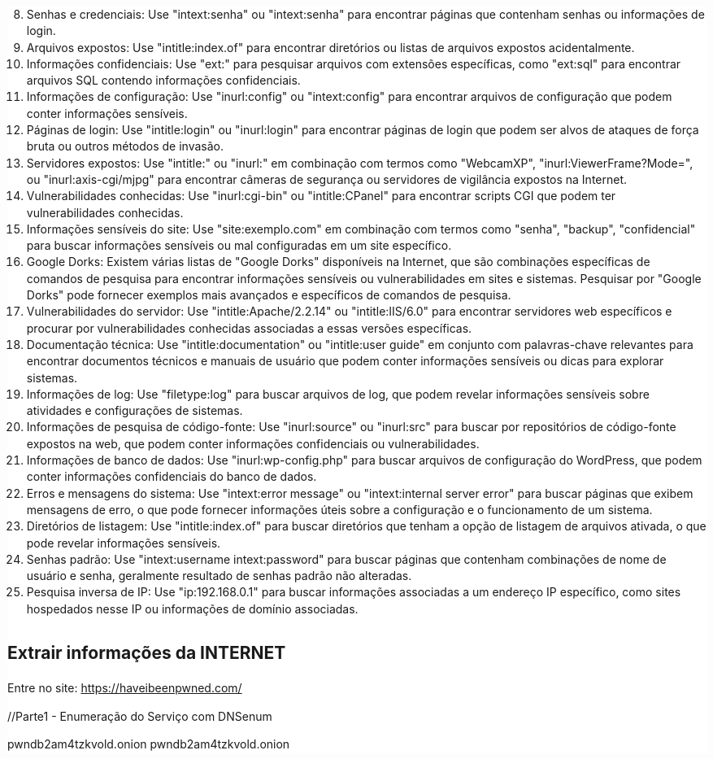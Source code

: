 8. Senhas e credenciais: Use "intext:senha" ou "intext:senha" para encontrar páginas que contenham senhas ou informações de login.
9. Arquivos expostos: Use "intitle:index.of" para encontrar diretórios ou listas de arquivos expostos acidentalmente.
10. Informações confidenciais: Use "ext:" para pesquisar arquivos com extensões específicas, como "ext:sql" para encontrar arquivos SQL contendo informações confidenciais.
11. Informações de configuração: Use "inurl:config" ou "intext:config" para encontrar arquivos de configuração que podem conter informações sensíveis.
12. Páginas de login: Use "intitle:login" ou "inurl:login" para encontrar páginas de login que podem ser alvos de ataques de força bruta ou outros métodos de invasão.
13. Servidores expostos: Use "intitle:" ou "inurl:" em combinação com termos como "WebcamXP", "inurl:ViewerFrame?Mode=", ou "inurl:axis-cgi/mjpg" para encontrar câmeras de segurança ou servidores de vigilância expostos na Internet.
14. Vulnerabilidades conhecidas: Use "inurl:cgi-bin" ou "intitle:CPanel" para encontrar scripts CGI que podem ter vulnerabilidades conhecidas.
15. Informações sensíveis do site: Use "site:exemplo.com" em combinação com termos como "senha", "backup", "confidencial" para buscar informações sensíveis ou mal configuradas em um site específico.
16. Google Dorks: Existem várias listas de "Google Dorks" disponíveis na Internet, que são combinações específicas de comandos de pesquisa para encontrar informações sensíveis ou vulnerabilidades em sites e sistemas. Pesquisar por "Google Dorks" pode fornecer exemplos mais avançados e específicos de comandos de pesquisa.
17. Vulnerabilidades do servidor: Use "intitle:Apache/2.2.14" ou "intitle:IIS/6.0" para encontrar servidores web específicos e procurar por vulnerabilidades conhecidas associadas a essas versões específicas.
18. Documentação técnica: Use "intitle:documentation" ou "intitle:user guide" em conjunto com palavras-chave relevantes para encontrar documentos técnicos e manuais de usuário que podem conter informações sensíveis ou dicas para explorar sistemas.
19. Informações de log: Use "filetype:log" para buscar arquivos de log, que podem revelar informações sensíveis sobre atividades e configurações de sistemas.
20. Informações de pesquisa de código-fonte: Use "inurl:source" ou "inurl:src" para buscar por repositórios de código-fonte expostos na web, que podem conter informações confidenciais ou vulnerabilidades.
21. Informações de banco de dados: Use "inurl:wp-config.php" para buscar arquivos de configuração do WordPress, que podem conter informações confidenciais do banco de dados.
22. Erros e mensagens do sistema: Use "intext:error message" ou "intext:internal server error" para buscar páginas que exibem mensagens de erro, o que pode fornecer informações úteis sobre a configuração e o funcionamento de um sistema.
23. Diretórios de listagem: Use "intitle:index.of" para buscar diretórios que tenham a opção de listagem de arquivos ativada, o que pode revelar informações sensíveis.
24. Senhas padrão: Use "intext:username intext:password" para buscar páginas que contenham combinações de nome de usuário e senha, geralmente resultado de senhas padrão não alteradas.
25. Pesquisa inversa de IP: Use "ip:192.168.0.1" para buscar informações associadas a um endereço IP específico, como sites hospedados nesse IP ou informações de domínio associadas.


## Extrair informações da INTERNET

Entre no site: https://haveibeenpwned.com/

//Parte1 - Enumeração do Serviço com DNSenum 

pwndb2am4tzkvold.onion
pwndb2am4tzkvold.onion
